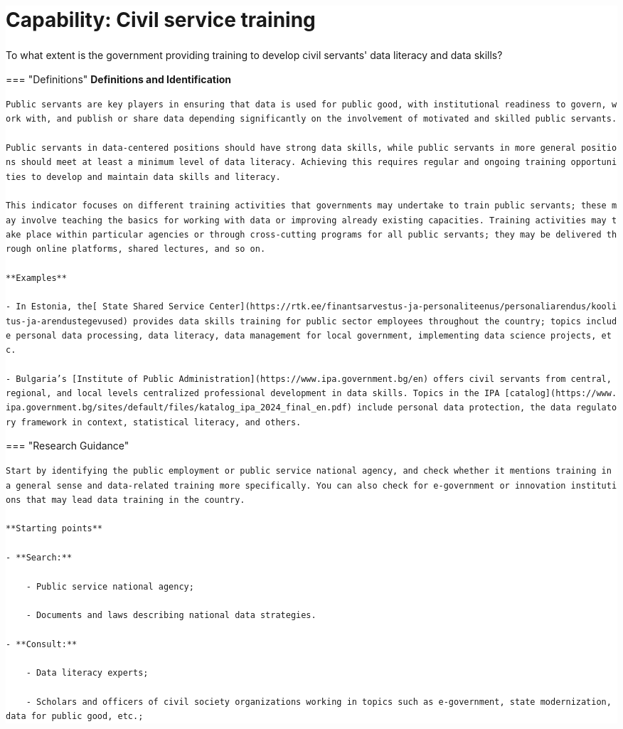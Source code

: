 # Capability: Civil service training

To what extent is the government providing training to develop civil servants' data literacy and data skills? 


    
=== "Definitions"
    **Definitions and Identification**
    
    Public servants are key players in ensuring that data is used for public good, with institutional readiness to govern, work with, and publish or share data depending significantly on the involvement of motivated and skilled public servants. 
    
    Public servants in data-centered positions should have strong data skills, while public servants in more general positions should meet at least a minimum level of data literacy. Achieving this requires regular and ongoing training opportunities to develop and maintain data skills and literacy.
    
    This indicator focuses on different training activities that governments may undertake to train public servants; these may involve teaching the basics for working with data or improving already existing capacities. Training activities may take place within particular agencies or through cross-cutting programs for all public servants; they may be delivered through online platforms, shared lectures, and so on. 
    
    **Examples**
    
    - In Estonia, the[ State Shared Service Center](https://rtk.ee/finantsarvestus-ja-personaliteenus/personaliarendus/koolitus-ja-arendustegevused) provides data skills training for public sector employees throughout the country; topics include personal data processing, data literacy, data management for local government, implementing data science projects, etc.
    
    - Bulgaria’s [Institute of Public Administration](https://www.ipa.government.bg/en) offers civil servants from central, regional, and local levels centralized professional development in data skills. Topics in the IPA [catalog](https://www.ipa.government.bg/sites/default/files/katalog_ipa_2024_final_en.pdf) include personal data protection, the data regulatory framework in context, statistical literacy, and others.
    
=== "Research Guidance"
    
    Start by identifying the public employment or public service national agency, and check whether it mentions training in a general sense and data-related training more specifically. You can also check for e-government or innovation institutions that may lead data training in the country.
    
    **Starting points**
    
    - **Search:** 
    
    	- Public service national agency;
    
    	- Documents and laws describing national data strategies.
    
    - **Consult:** 
    
    	- Data literacy experts;
    
    	- Scholars and officers of civil society organizations working in topics such as e-government, state modernization, data for public good, etc.;
    